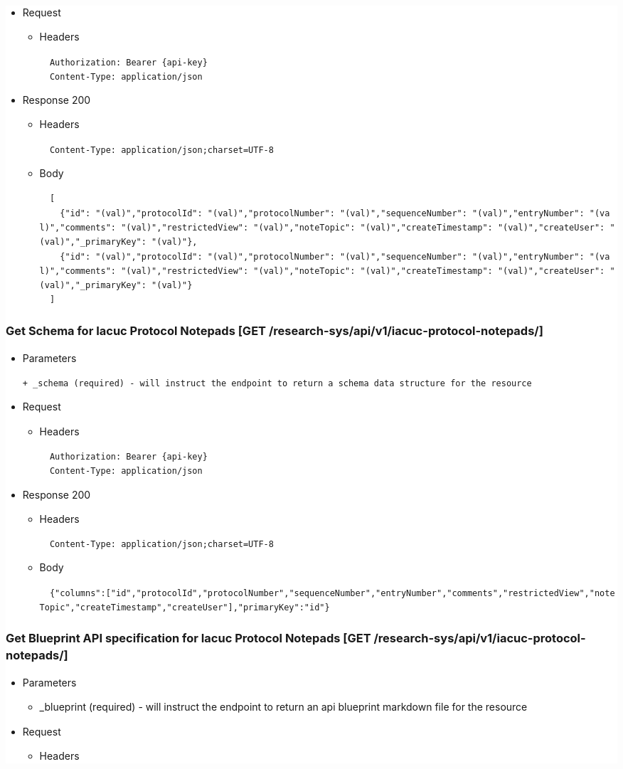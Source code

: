             
+ Request

    + Headers

            Authorization: Bearer {api-key}
            Content-Type: application/json 

+ Response 200
    + Headers

            Content-Type: application/json;charset=UTF-8

    + Body
    
            [
              {"id": "(val)","protocolId": "(val)","protocolNumber": "(val)","sequenceNumber": "(val)","entryNumber": "(val)","comments": "(val)","restrictedView": "(val)","noteTopic": "(val)","createTimestamp": "(val)","createUser": "(val)","_primaryKey": "(val)"},
              {"id": "(val)","protocolId": "(val)","protocolNumber": "(val)","sequenceNumber": "(val)","entryNumber": "(val)","comments": "(val)","restrictedView": "(val)","noteTopic": "(val)","createTimestamp": "(val)","createUser": "(val)","_primaryKey": "(val)"}
            ]
			
### Get Schema for Iacuc Protocol Notepads [GET /research-sys/api/v1/iacuc-protocol-notepads/]
	                                          
+ Parameters

      + _schema (required) - will instruct the endpoint to return a schema data structure for the resource
      
+ Request

    + Headers

            Authorization: Bearer {api-key}
            Content-Type: application/json

+ Response 200
    + Headers

            Content-Type: application/json;charset=UTF-8

    + Body
    
            {"columns":["id","protocolId","protocolNumber","sequenceNumber","entryNumber","comments","restrictedView","noteTopic","createTimestamp","createUser"],"primaryKey":"id"}
		
### Get Blueprint API specification for Iacuc Protocol Notepads [GET /research-sys/api/v1/iacuc-protocol-notepads/]
	 
+ Parameters

     + _blueprint (required) - will instruct the endpoint to return an api blueprint markdown file for the resource
                 
+ Request

    + Headers
